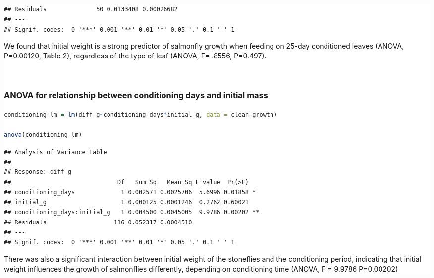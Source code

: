     ## Residuals              50 0.0133408 0.00026682                    
    ## ---
    ## Signif. codes:  0 '***' 0.001 '**' 0.01 '*' 0.05 '.' 0.1 ' ' 1

We found that initial weight is a strong predictor of salmonfly growth
when feeding on 25-day conditioned leaves (ANOVA, P=0.00120, Table 2),
regardless of the type of leaf (ANOVA, F= .8556, P=0.497).

<br>

### ANOVA for relationship between conditioning days and initial mass

``` r
conditioning_lm = lm(diff_g~conditioning_days*initial_g, data = clean_growth)

anova(conditioning_lm)
```

    ## Analysis of Variance Table
    ## 
    ## Response: diff_g
    ##                              Df   Sum Sq   Mean Sq F value  Pr(>F)   
    ## conditioning_days             1 0.002571 0.0025706  5.6996 0.01858 * 
    ## initial_g                     1 0.000125 0.0001246  0.2762 0.60021   
    ## conditioning_days:initial_g   1 0.004500 0.0045005  9.9786 0.00202 **
    ## Residuals                   116 0.052317 0.0004510                   
    ## ---
    ## Signif. codes:  0 '***' 0.001 '**' 0.01 '*' 0.05 '.' 0.1 ' ' 1

There was also a significant interaction between initial weight of the
stoneflies and the conditioning period, indicating that initial weight
influences the growth of salmonflies differently, depending on
conditioning time (ANOVA, F = 9.9786 P=0.00202)
